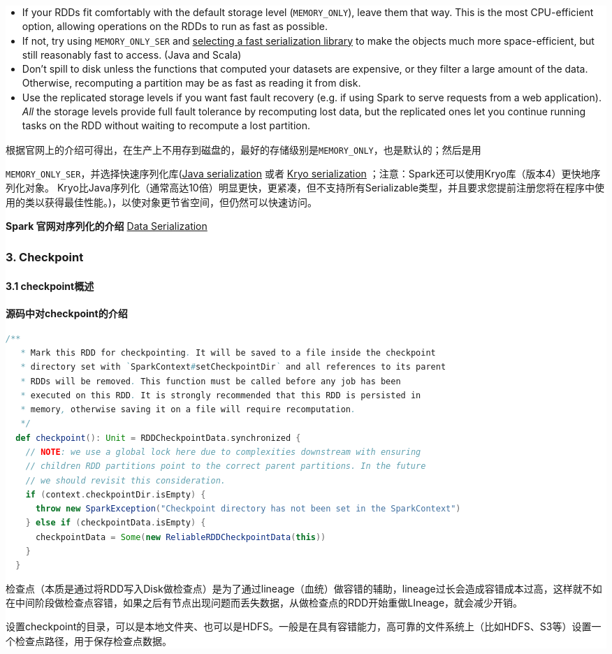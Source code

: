 - If your RDDs fit comfortably with the default storage level (`MEMORY_ONLY`), leave them that way. This is the most CPU-efficient option, allowing operations on the RDDs to run as fast as possible.
- If not, try using `MEMORY_ONLY_SER` and [selecting a fast serialization library](http://spark.apache.org/docs/latest/tuning.html) to make the objects much more space-efficient, but still reasonably fast to access. (Java and Scala)
- Don’t spill to disk unless the functions that computed your datasets are expensive, or they filter a large amount of the data. Otherwise, recomputing a partition may be as fast as reading it from disk.
- Use the replicated storage levels if you want fast fault recovery (e.g. if using Spark to serve requests from a web application). *All* the storage levels provide full fault tolerance by recomputing lost data, but the replicated ones let you continue running tasks on the RDD without waiting to recompute a lost partition.

根据官网上的介绍可得出，在生产上不用存到磁盘的，最好的存储级别是`MEMORY_ONLY`，也是默认的；然后是用

 `MEMORY_ONLY_SER`，并选择快速序列化库([Java serialization](https://docs.oracle.com/javase/8/docs/api/java/io/Serializable.html)  或者  [Kryo serialization](https://github.com/EsotericSoftware/kryo) ；注意：Spark还可以使用Kryo库（版本4）更快地序列化对象。 Kryo比Java序列化（通常高达10倍）明显更快，更紧凑，但不支持所有Serializable类型，并且要求您提前注册您将在程序中使用的类以获得最佳性能。)，以使对象更节省空间，但仍然可以快速访问。

**Spark 官网对序列化的介绍**   [Data Serialization](http://spark.apache.org/docs/latest/tuning.html)

### 3. Checkpoint

#### 3.1 checkpoint概述

**源码中对checkpoint的介绍**

~~~scala
/**
   * Mark this RDD for checkpointing. It will be saved to a file inside the checkpoint
   * directory set with `SparkContext#setCheckpointDir` and all references to its parent
   * RDDs will be removed. This function must be called before any job has been
   * executed on this RDD. It is strongly recommended that this RDD is persisted in
   * memory, otherwise saving it on a file will require recomputation.
   */
  def checkpoint(): Unit = RDDCheckpointData.synchronized {
    // NOTE: we use a global lock here due to complexities downstream with ensuring
    // children RDD partitions point to the correct parent partitions. In the future
    // we should revisit this consideration.
    if (context.checkpointDir.isEmpty) {
      throw new SparkException("Checkpoint directory has not been set in the SparkContext")
    } else if (checkpointData.isEmpty) {
      checkpointData = Some(new ReliableRDDCheckpointData(this))
    }
  }
~~~





检查点（本质是通过将RDD写入Disk做检查点）是为了通过lineage（血统）做容错的辅助，lineage过长会造成容错成本过高，这样就不如在中间阶段做检查点容错，如果之后有节点出现问题而丢失数据，从做检查点的RDD开始重做LIneage，就会减少开销。

设置checkpoint的目录，可以是本地文件夹、也可以是HDFS。一般是在具有容错能力，高可靠的文件系统上（比如HDFS、S3等）设置一个检查点路径，用于保存检查点数据。
